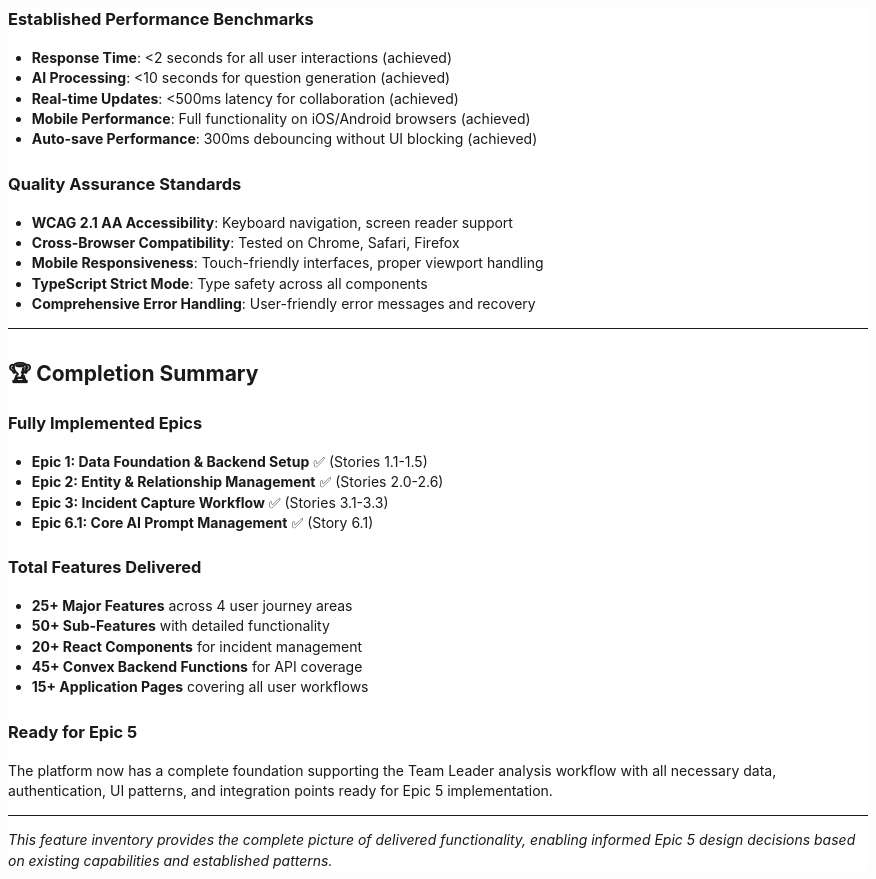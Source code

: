 ### Established Performance Benchmarks
- **Response Time**: <2 seconds for all user interactions (achieved)
- **AI Processing**: <10 seconds for question generation (achieved)  
- **Real-time Updates**: <500ms latency for collaboration (achieved)
- **Mobile Performance**: Full functionality on iOS/Android browsers (achieved)
- **Auto-save Performance**: 300ms debouncing without UI blocking (achieved)

### Quality Assurance Standards
- **WCAG 2.1 AA Accessibility**: Keyboard navigation, screen reader support
- **Cross-Browser Compatibility**: Tested on Chrome, Safari, Firefox
- **Mobile Responsiveness**: Touch-friendly interfaces, proper viewport handling
- **TypeScript Strict Mode**: Type safety across all components
- **Comprehensive Error Handling**: User-friendly error messages and recovery

---

## 🏆 **Completion Summary**

### Fully Implemented Epics
- **Epic 1: Data Foundation & Backend Setup** ✅ (Stories 1.1-1.5)
- **Epic 2: Entity & Relationship Management** ✅ (Stories 2.0-2.6)
- **Epic 3: Incident Capture Workflow** ✅ (Stories 3.1-3.3)  
- **Epic 6.1: Core AI Prompt Management** ✅ (Story 6.1)

### Total Features Delivered
- **25+ Major Features** across 4 user journey areas
- **50+ Sub-Features** with detailed functionality
- **20+ React Components** for incident management
- **45+ Convex Backend Functions** for API coverage
- **15+ Application Pages** covering all user workflows

### Ready for Epic 5
The platform now has a complete foundation supporting the Team Leader analysis workflow with all necessary data, authentication, UI patterns, and integration points ready for Epic 5 implementation.

---

*This feature inventory provides the complete picture of delivered functionality, enabling informed Epic 5 design decisions based on existing capabilities and established patterns.*